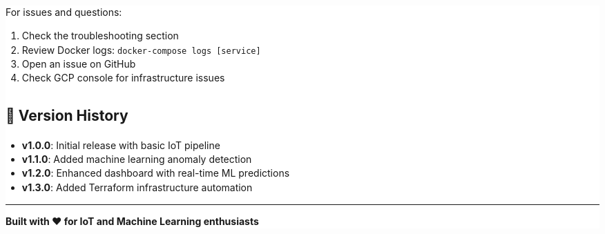 For issues and questions:
1. Check the troubleshooting section
2. Review Docker logs: `docker-compose logs [service]`
3. Open an issue on GitHub
4. Check GCP console for infrastructure issues

## 🔄 Version History

- **v1.0.0**: Initial release with basic IoT pipeline
- **v1.1.0**: Added machine learning anomaly detection
- **v1.2.0**: Enhanced dashboard with real-time ML predictions
- **v1.3.0**: Added Terraform infrastructure automation

---

**Built with ❤️ for IoT and Machine Learning enthusiasts**